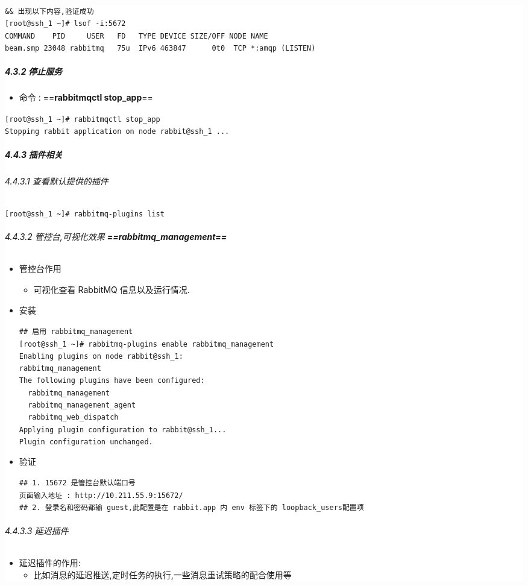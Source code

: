 ```shell
&& 出现以下内容,验证成功
[root@ssh_1 ~]# lsof -i:5672
COMMAND    PID     USER   FD   TYPE DEVICE SIZE/OFF NODE NAME
beam.smp 23048 rabbitmq   75u  IPv6 463847      0t0  TCP *:amqp (LISTEN)
```
<span id = "4.3.2"></span>
##### 4.3.2 停止服务
- 命令 : ==**rabbitmqctl stop_app**== 

```shell
[root@ssh_1 ~]# rabbitmqctl stop_app
Stopping rabbit application on node rabbit@ssh_1 ...
```

##### 4.4.3 插件相关
###### 4.4.3.1 查看默认提供的插件 

```shell
[root@ssh_1 ~]# rabbitmq-plugins list
```
   
###### 4.4.3.2 管控台,可视化效果 **==rabbitmq_management==**
-  管控台作用
    - 可视化查看 RabbitMQ 信息以及运行情况.

- 安装
        
    ```shell
    ## 启用 rabbitmq_management
    [root@ssh_1 ~]# rabbitmq-plugins enable rabbitmq_management
    Enabling plugins on node rabbit@ssh_1:
    rabbitmq_management
    The following plugins have been configured:
      rabbitmq_management
      rabbitmq_management_agent
      rabbitmq_web_dispatch
    Applying plugin configuration to rabbit@ssh_1...
    Plugin configuration unchanged.

    ```
- 验证

    ```shell
    ## 1. 15672 是管控台默认端口号
    页面输入地址 : http://10.211.55.9:15672/
    ## 2. 登录名和密码都输 guest,此配置是在 rabbit.app 内 env 标签下的 loopback_users配置项
    ```

###### 4.4.3.3 延迟插件
- 延迟插件的作用:
    - 比如消息的延迟推送,定时任务的执行,一些消息重试策略的配合使用等
